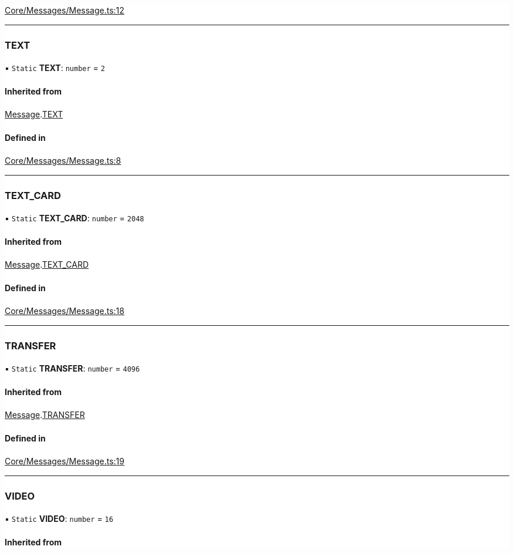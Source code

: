 [Core/Messages/Message.ts:12](https://github.com/hpyer/node-easywechat/blob/d6465cc/src/Core/Messages/Message.ts#L12)

___

### TEXT

▪ `Static` **TEXT**: `number` = `2`

#### Inherited from

[Message](Core_Messages_Message.Message.md).[TEXT](Core_Messages_Message.Message.md#text)

#### Defined in

[Core/Messages/Message.ts:8](https://github.com/hpyer/node-easywechat/blob/d6465cc/src/Core/Messages/Message.ts#L8)

___

### TEXT\_CARD

▪ `Static` **TEXT\_CARD**: `number` = `2048`

#### Inherited from

[Message](Core_Messages_Message.Message.md).[TEXT_CARD](Core_Messages_Message.Message.md#text_card)

#### Defined in

[Core/Messages/Message.ts:18](https://github.com/hpyer/node-easywechat/blob/d6465cc/src/Core/Messages/Message.ts#L18)

___

### TRANSFER

▪ `Static` **TRANSFER**: `number` = `4096`

#### Inherited from

[Message](Core_Messages_Message.Message.md).[TRANSFER](Core_Messages_Message.Message.md#transfer)

#### Defined in

[Core/Messages/Message.ts:19](https://github.com/hpyer/node-easywechat/blob/d6465cc/src/Core/Messages/Message.ts#L19)

___

### VIDEO

▪ `Static` **VIDEO**: `number` = `16`

#### Inherited from
